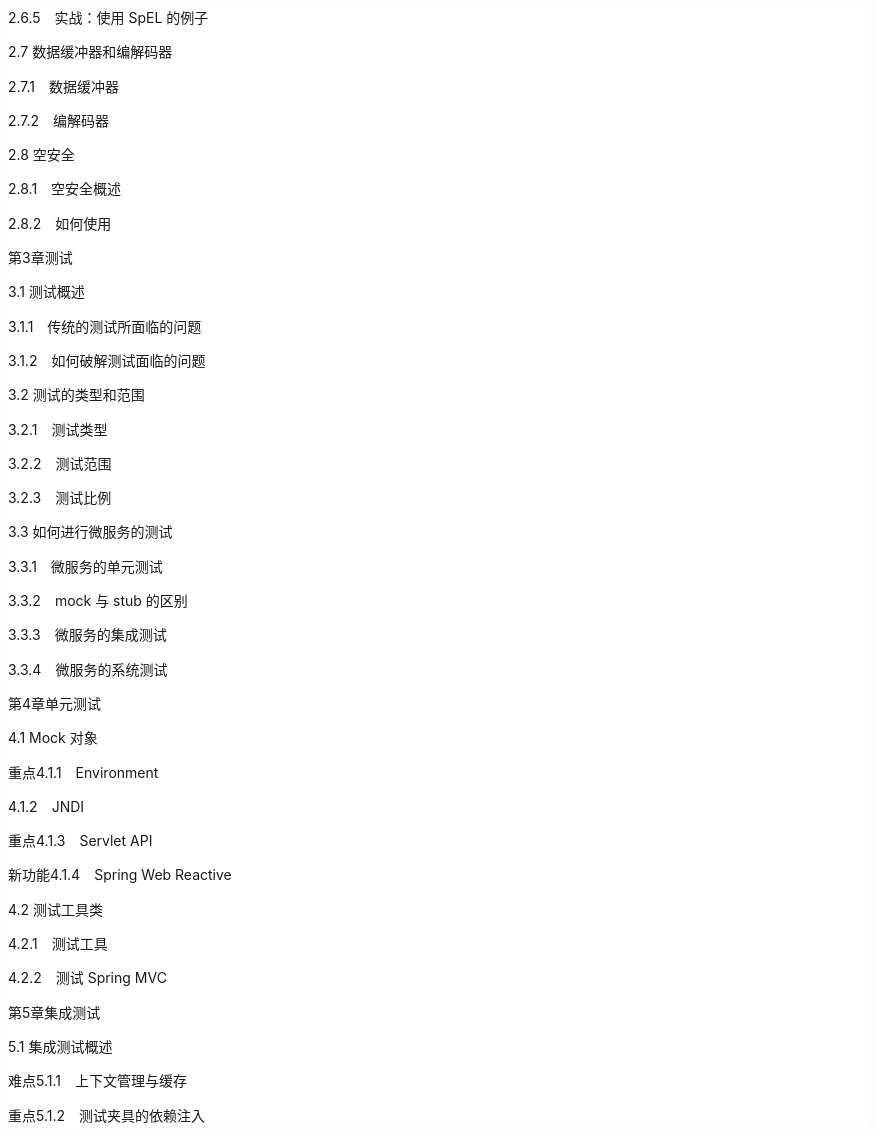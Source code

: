 2.6.5 实战：使用 SpEL 的例子

2.7 数据缓冲器和编解码器

2.7.1 数据缓冲器

2.7.2 编解码器

2.8 空安全

2.8.1 空安全概述

2.8.2 如何使用

第3章测试

3.1 测试概述

3.1.1 传统的测试所面临的问题

3.1.2 如何破解测试面临的问题

3.2 测试的类型和范围

3.2.1 测试类型

3.2.2 测试范围

3.2.3 测试比例

3.3 如何进行微服务的测试

3.3.1 微服务的单元测试

3.3.2 mock 与 stub 的区别

3.3.3 微服务的集成测试

3.3.4 微服务的系统测试

第4章单元测试

4.1 Mock 对象

重点4.1.1 Environment

4.1.2 JNDI

重点4.1.3 Servlet API

新功能4.1.4 Spring Web Reactive

4.2 测试工具类

4.2.1 测试工具

4.2.2 测试 Spring MVC

第5章集成测试

5.1 集成测试概述

难点5.1.1 上下文管理与缓存

重点5.1.2 测试夹具的依赖注入
